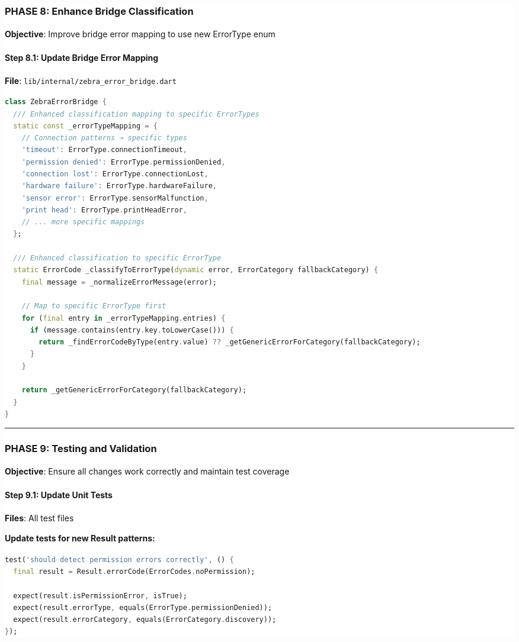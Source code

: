 
### **PHASE 8: Enhance Bridge Classification**

**Objective**: Improve bridge error mapping to use new ErrorType enum

#### **Step 8.1: Update Bridge Error Mapping**
**File**: `lib/internal/zebra_error_bridge.dart`

```dart
class ZebraErrorBridge {
  /// Enhanced classification mapping to specific ErrorTypes
  static const _errorTypeMapping = {
    // Connection patterns → specific types
    'timeout': ErrorType.connectionTimeout,
    'permission denied': ErrorType.permissionDenied,
    'connection lost': ErrorType.connectionLost,
    'hardware failure': ErrorType.hardwareFailure,
    'sensor error': ErrorType.sensorMalfunction,
    'print head': ErrorType.printHeadError,
    // ... more specific mappings
  };
  
  /// Enhanced classification to specific ErrorType
  static ErrorCode _classifyToErrorType(dynamic error, ErrorCategory fallbackCategory) {
    final message = _normalizeErrorMessage(error);
    
    // Map to specific ErrorType first
    for (final entry in _errorTypeMapping.entries) {
      if (message.contains(entry.key.toLowerCase())) {
        return _findErrorCodeByType(entry.value) ?? _getGenericErrorForCategory(fallbackCategory);
      }
    }
    
    return _getGenericErrorForCategory(fallbackCategory);
  }
}
```

---

### **PHASE 9: Testing and Validation**

**Objective**: Ensure all changes work correctly and maintain test coverage

#### **Step 9.1: Update Unit Tests**
**Files**: All test files

**Update tests for new Result patterns:**

```dart
test('should detect permission errors correctly', () {
  final result = Result.errorCode(ErrorCodes.noPermission);
  
  expect(result.isPermissionError, isTrue);
  expect(result.errorType, equals(ErrorType.permissionDenied));
  expect(result.errorCategory, equals(ErrorCategory.discovery));
});
```
